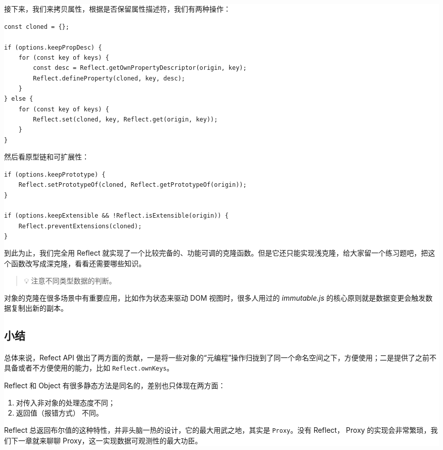 
接下来，我们来拷贝属性，根据是否保留属性描述符，我们有两种操作：

    const cloned = {};
    
    if (options.keepPropDesc) {
        for (const key of keys) {
            const desc = Reflect.getOwnPropertyDescriptor(origin, key);
            Reflect.defineProperty(cloned, key, desc);
        }
    } else {
        for (const key of keys) {
            Reflect.set(cloned, key, Reflect.get(origin, key));
        }
    }
    

然后看原型链和可扩展性：

    if (options.keepPrototype) {
        Reflect.setPrototypeOf(cloned, Reflect.getPrototypeOf(origin));
    }
    
    if (options.keepExtensible && !Reflect.isExtensible(origin)) {
        Reflect.preventExtensions(cloned);
    }
    

到此为止，我们完全用 Reflect 就实现了一个比较完备的、功能可调的克隆函数。但是它还只能实现浅克隆，给大家留一个练习题吧，把这个函数改写成深克隆，看看还需要哪些知识。

> 💡 注意不同类型数据的判断。

对象的克隆在很多场景中有重要应用，比如作为状态来驱动 DOM 视图时，很多人用过的 _immutable.js_ 的核心原则就是数据变更会触发数据复制出新的副本。

小结
--

总体来说，Refect API 做出了两方面的贡献，一是将一些对象的“元编程”操作归拢到了同一个命名空间之下，方便使用；二是提供了之前不具备或者不方便使用的能力，比如 `Reflect.ownKeys`。

Reflect 和 Object 有很多静态方法是同名的，差别也只体现在两方面：

1.  对传入非对象的处理态度不同；
2.  返回值（报错方式） 不同。

Reflect 总返回布尔值的这种特性，并非头脑一热的设计，它的最大用武之地，其实是 `Proxy`。没有 Reflect， Proxy 的实现会非常繁琐，我们下一章就来聊聊 Proxy，这一实现数据可观测性的最大功臣。